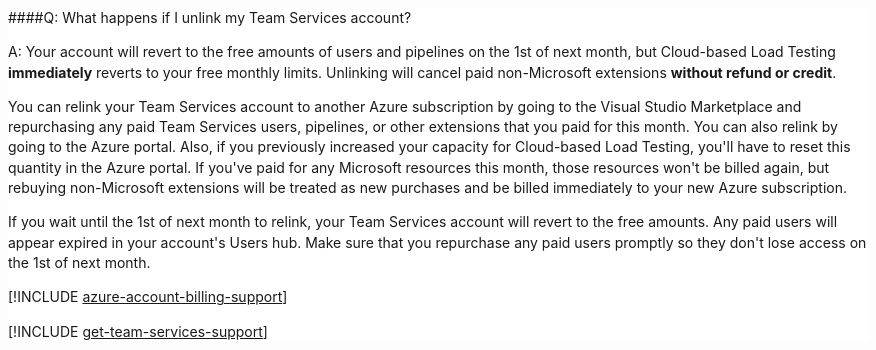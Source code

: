 <a name="unlinking"></a>
####Q: What happens if I unlink my Team Services account?

A: Your account will revert to the free amounts 
of users and pipelines on the 1st of next month, 
but Cloud-based Load Testing **immediately** 
reverts to your free monthly limits. 
Unlinking will cancel paid non-Microsoft 
extensions **without refund or credit**.

You can relink your Team Services account 
to another Azure subscription by going to 
the Visual Studio Marketplace and repurchasing 
any paid Team Services users, pipelines, 
or other extensions that you paid for this month. 
You can also relink by going to the Azure portal. 
Also, if you previously increased your 
capacity for Cloud-based Load Testing, 
you'll have to reset this quantity in the Azure portal. 
If you've paid for any Microsoft resources this month, 
those resources won't be billed again, 
but rebuying non-Microsoft extensions will be treated as 
new purchases and be billed immediately to your 
new Azure subscription.

If you wait until the 1st of next month to relink, 
your Team Services account will revert to the free amounts. 
Any paid users will appear expired in your account's 
Users hub. Make sure that you repurchase any paid users 
promptly so they don't lose access on the 1st of next month.

<a name="get-support"></a>

[!INCLUDE [azure-account-billing-support](../../_shared/qa-azure-account-billing-support.md)]

[!INCLUDE [get-team-services-support](../../_shared/qa-get-team-services-support.md)]

 

